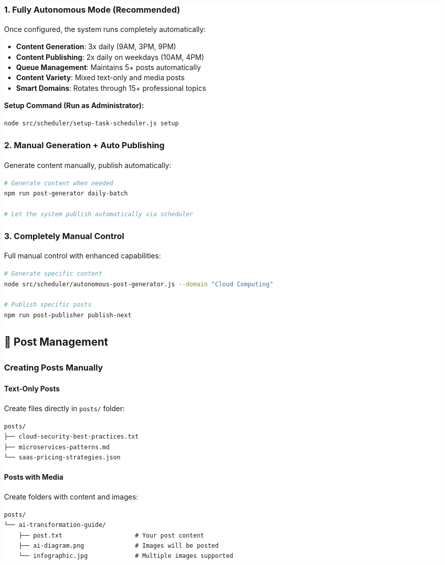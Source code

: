 ### **1. Fully Autonomous Mode (Recommended)**
Once configured, the system runs completely automatically:
- **Content Generation**: 3x daily (9AM, 3PM, 9PM)
- **Content Publishing**: 2x daily on weekdays (10AM, 4PM)
- **Queue Management**: Maintains 5+ posts automatically
- **Content Variety**: Mixed text-only and media posts
- **Smart Domains**: Rotates through 15+ professional topics

**Setup Command (Run as Administrator):**
```bash
node src/scheduler/setup-task-scheduler.js setup
```

### **2. Manual Generation + Auto Publishing**
Generate content manually, publish automatically:
```bash
# Generate content when needed
npm run post-generator daily-batch

# Let the system publish automatically via scheduler
```

### **3. Completely Manual Control**
Full manual control with enhanced capabilities:
```bash
# Generate specific content
node src/scheduler/autonomous-post-generator.js --domain "Cloud Computing"

# Publish specific posts
npm run post-publisher publish-next
```

## 📁 **Post Management**

### **Creating Posts Manually**

#### **Text-Only Posts**
Create files directly in `posts/` folder:
```
posts/
├── cloud-security-best-practices.txt
├── microservices-patterns.md
└── saas-pricing-strategies.json
```

#### **Posts with Media**
Create folders with content and images:
```
posts/
└── ai-transformation-guide/
    ├── post.txt                    # Your post content
    ├── ai-diagram.png              # Images will be posted
    └── infographic.jpg             # Multiple images supported
```
